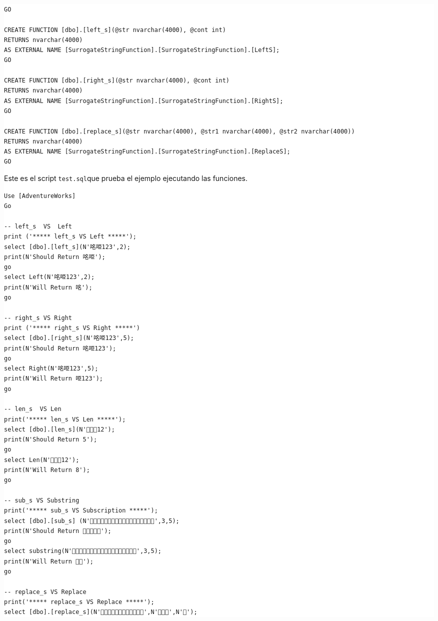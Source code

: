 ```  
GO  
  
CREATE FUNCTION [dbo].[left_s](@str nvarchar(4000), @cont int)  
RETURNS nvarchar(4000)  
AS EXTERNAL NAME [SurrogateStringFunction].[SurrogateStringFunction].[LeftS];  
GO  
  
CREATE FUNCTION [dbo].[right_s](@str nvarchar(4000), @cont int)  
RETURNS nvarchar(4000)  
AS EXTERNAL NAME [SurrogateStringFunction].[SurrogateStringFunction].[RightS];  
GO  
  
CREATE FUNCTION [dbo].[replace_s](@str nvarchar(4000), @str1 nvarchar(4000), @str2 nvarchar(4000))  
RETURNS nvarchar(4000)  
AS EXTERNAL NAME [SurrogateStringFunction].[SurrogateStringFunction].[ReplaceS];  
GO  
```  
  
 Este es el script `test.sql`que prueba el ejemplo ejecutando las funciones.  
  
```  
Use [AdventureWorks]  
Go  
  
-- left_s  VS  Left  
print ('***** left_s VS Left *****');  
select [dbo].[left_s](N'𠱷𠱸123',2);  
print(N'Should Return 𠱷𠱸');  
go  
select Left(N'𠱷𠱸123',2);  
print(N'Will Return 𠱷');  
go  
  
-- right_s VS Right  
print ('***** right_s VS Right *****')  
select [dbo].[right_s](N'𠱷𠱸123',5);  
print(N'Should Return 𠱷𠱸123');  
go  
select Right(N'𠱷𠱸123',5);  
print(N'Will Return 𠱸123');  
go  
  
-- len_s  VS Len  
print('***** len_s VS Len *****');  
select [dbo].[len_s](N'𠆾𠇀𠇃12');  
print(N'Should Return 5');  
go  
select Len(N'𠆾𠇀𠇃12');  
print(N'Will Return 8');  
go  
  
-- sub_s VS Substring  
print('***** sub_s VS Subscription *****');  
select [dbo].[sub_s] (N'𢙢𢙣𢙤𢙥𢙦𢙧𢙨𢙩𢙪𢙫𢙬𢙭𢙮𢙯𢙰𢙱𢙲𢙳',3,5);  
print(N'Should Return 𢙤𢙥𢙦𢙧𢙨');  
go  
select substring(N'𢙢𢙣𢙤𢙥𢙦𢙧𢙨𢙩𢙪𢙫𢙬𢙭𢙮𢙯𢙰𢙱𢙲𢙳',3,5);  
print(N'Will Return 𢙣𢙤');  
go  
  
-- replace_s VS Replace  
print('***** replace_s VS Replace *****');  
select [dbo].[replace_s](N'𡥕𡥖𡥗𡥙𡥚𡥛𡥕𡥖𡥗𡥙𡥚𡥛',N'𡥗𡥙𡥚',N'𡦼');  
```